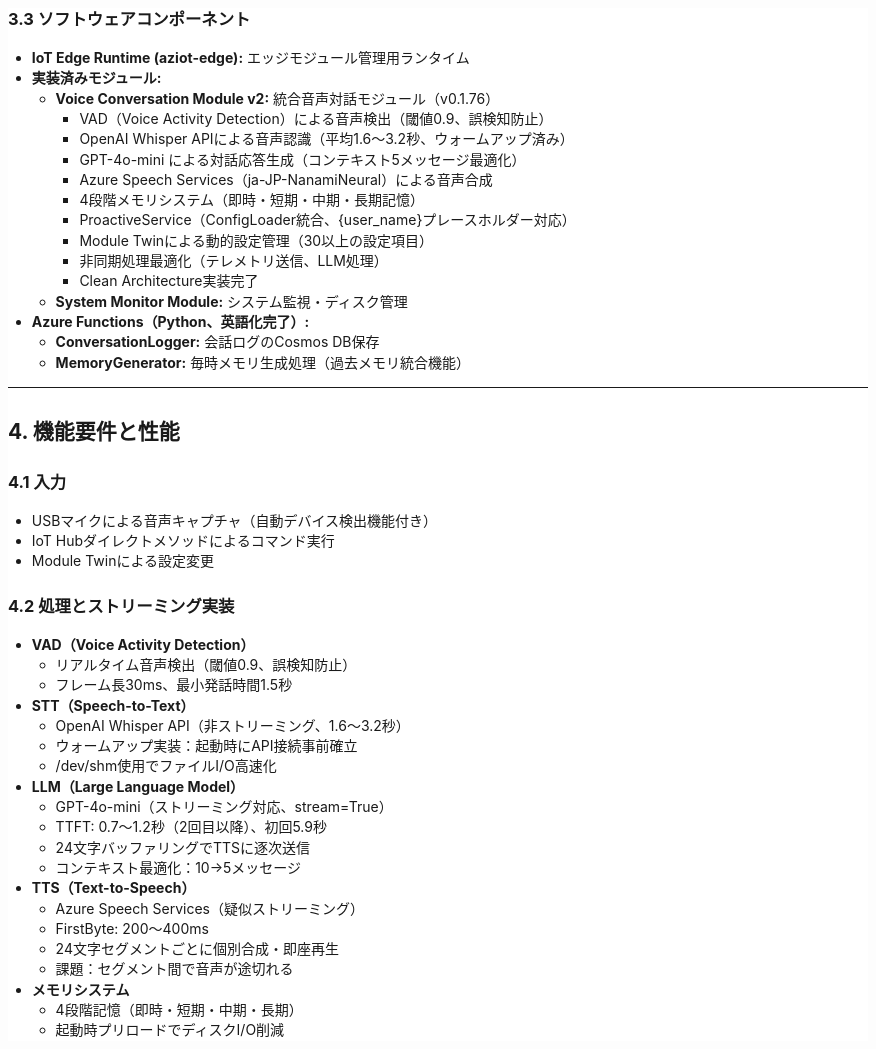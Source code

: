 ### 3.3 ソフトウェアコンポーネント

- **IoT Edge Runtime (aziot-edge):** エッジモジュール管理用ランタイム
- **実装済みモジュール:**
  - **Voice Conversation Module v2:** 統合音声対話モジュール（v0.1.76）
    - VAD（Voice Activity Detection）による音声検出（閾値0.9、誤検知防止）
    - OpenAI Whisper APIによる音声認識（平均1.6～3.2秒、ウォームアップ済み）
    - GPT-4o-mini による対話応答生成（コンテキスト5メッセージ最適化）
    - Azure Speech Services（ja-JP-NanamiNeural）による音声合成
    - 4段階メモリシステム（即時・短期・中期・長期記憶）
    - ProactiveService（ConfigLoader統合、{user_name}プレースホルダー対応）
    - Module Twinによる動的設定管理（30以上の設定項目）
    - 非同期処理最適化（テレメトリ送信、LLM処理）
    - Clean Architecture実装完了
  - **System Monitor Module:** システム監視・ディスク管理
- **Azure Functions（Python、英語化完了）:**
  - **ConversationLogger:** 会話ログのCosmos DB保存
  - **MemoryGenerator:** 毎時メモリ生成処理（過去メモリ統合機能）

---

## 4. 機能要件と性能

### 4.1 入力
- USBマイクによる音声キャプチャ（自動デバイス検出機能付き）
- IoT Hubダイレクトメソッドによるコマンド実行
- Module Twinによる設定変更

### 4.2 処理とストリーミング実装
- **VAD（Voice Activity Detection）**
  - リアルタイム音声検出（閾値0.9、誤検知防止）
  - フレーム長30ms、最小発話時間1.5秒
- **STT（Speech-to-Text）**
  - OpenAI Whisper API（非ストリーミング、1.6～3.2秒）
  - ウォームアップ実装：起動時にAPI接続事前確立
  - /dev/shm使用でファイルI/O高速化
- **LLM（Large Language Model）**
  - GPT-4o-mini（ストリーミング対応、stream=True）
  - TTFT: 0.7～1.2秒（2回目以降）、初回5.9秒
  - 24文字バッファリングでTTSに逐次送信
  - コンテキスト最適化：10→5メッセージ
- **TTS（Text-to-Speech）**
  - Azure Speech Services（疑似ストリーミング）
  - FirstByte: 200～400ms
  - 24文字セグメントごとに個別合成・即座再生
  - 課題：セグメント間で音声が途切れる
- **メモリシステム**
  - 4段階記憶（即時・短期・中期・長期）
  - 起動時プリロードでディスクI/O削減
